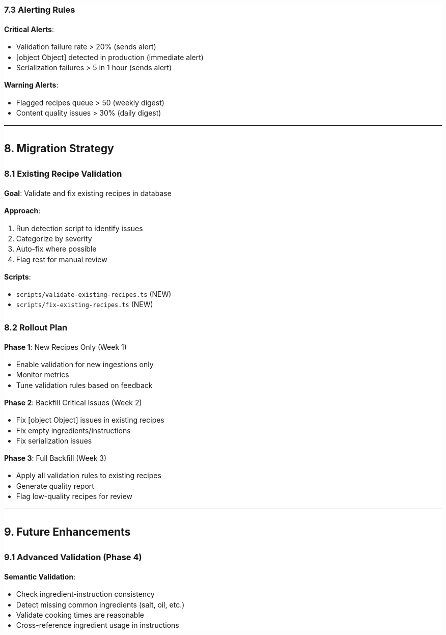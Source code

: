 ### 7.3 Alerting Rules

**Critical Alerts**:
- Validation failure rate > 20% (sends alert)
- [object Object] detected in production (immediate alert)
- Serialization failures > 5 in 1 hour (sends alert)

**Warning Alerts**:
- Flagged recipes queue > 50 (weekly digest)
- Content quality issues > 30% (daily digest)

---

## 8. Migration Strategy

### 8.1 Existing Recipe Validation

**Goal**: Validate and fix existing recipes in database

**Approach**:
1. Run detection script to identify issues
2. Categorize by severity
3. Auto-fix where possible
4. Flag rest for manual review

**Scripts**:
- `scripts/validate-existing-recipes.ts` (NEW)
- `scripts/fix-existing-recipes.ts` (NEW)

### 8.2 Rollout Plan

**Phase 1**: New Recipes Only (Week 1)
- Enable validation for new ingestions only
- Monitor metrics
- Tune validation rules based on feedback

**Phase 2**: Backfill Critical Issues (Week 2)
- Fix [object Object] issues in existing recipes
- Fix empty ingredients/instructions
- Fix serialization issues

**Phase 3**: Full Backfill (Week 3)
- Apply all validation rules to existing recipes
- Generate quality report
- Flag low-quality recipes for review

---

## 9. Future Enhancements

### 9.1 Advanced Validation (Phase 4)

**Semantic Validation**:
- Check ingredient-instruction consistency
- Detect missing common ingredients (salt, oil, etc.)
- Validate cooking times are reasonable
- Cross-reference ingredient usage in instructions
